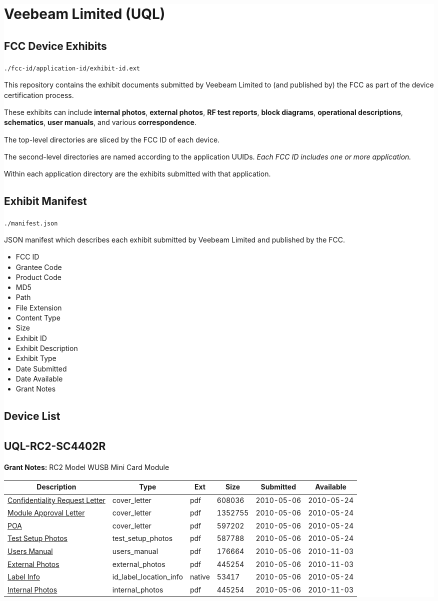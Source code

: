 # Veebeam Limited (UQL)
## FCC Device Exhibits

```
./fcc-id/application-id/exhibit-id.ext
```

This repository contains the exhibit documents submitted by Veebeam Limited to (and published by) the FCC as part of the device certification process.

These exhibits can include **internal photos**, **external photos**, **RF test reports**, **block diagrams**, **operational descriptions**, **schematics**, **user manuals**, and various **correspondence**.

The top-level directories are sliced by the FCC ID of each device.

The second-level directories are named according to the application UUIDs. *Each FCC ID includes one or more application.*

Within each application directory are the exhibits submitted with that application. 

## Exhibit Manifest

```
./manifest.json
```

JSON manifest which describes each exhibit submitted by Veebeam Limited and published by the FCC.

- FCC ID
- Grantee Code
- Product Code
- MD5
- Path
- File Extension
- Content Type
- Size
- Exhibit ID
- Exhibit Description
- Exhibit Type
- Date Submitted
- Date Available
- Grant Notes

## Device List
## UQL-RC2-SC4402R
**Grant Notes:** RC2 Model WUSB Mini Card Module

| Description | Type | Ext | Size | Submitted | Available |
| ----------- | ---- | --- | ---- | --------- | --------- |
| [Confidentiality Request Letter](UQL-RC2-SC4402R/e475955346755191e4ed39957350447e/1277768.pdf) | cover_letter | pdf | 608036 | 2010-05-06 | 2010-05-24 |
| [Module Approval Letter](UQL-RC2-SC4402R/e475955346755191e4ed39957350447e/1277770.pdf) | cover_letter | pdf | 1352755 | 2010-05-06 | 2010-05-24 |
| [POA](UQL-RC2-SC4402R/e475955346755191e4ed39957350447e/1277771.pdf) | cover_letter | pdf | 597202 | 2010-05-06 | 2010-05-24 |
| [Test Setup Photos](UQL-RC2-SC4402R/e475955346755191e4ed39957350447e/1277773.pdf) | test_setup_photos | pdf | 587788 | 2010-05-06 | 2010-05-24 |
| [Users Manual](UQL-RC2-SC4402R/e475955346755191e4ed39957350447e/1277779.pdf) | users_manual | pdf | 176664 | 2010-05-06 | 2010-11-03 |
| [External Photos](UQL-RC2-SC4402R/e475955346755191e4ed39957350447e/1277777.pdf) | external_photos | pdf | 445254 | 2010-05-06 | 2010-11-03 |
| [Label Info](UQL-RC2-SC4402R/e475955346755191e4ed39957350447e/1277769.native) | id_label_location_info | native | 53417 | 2010-05-06 | 2010-05-24 |
| [Internal Photos](UQL-RC2-SC4402R/e475955346755191e4ed39957350447e/1277777.pdf) | internal_photos | pdf | 445254 | 2010-05-06 | 2010-11-03 |